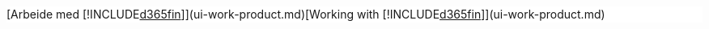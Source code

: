  <span data-ttu-id="22f43-169">[Arbeide med [!INCLUDE[d365fin](includes/d365fin_md.md)]](ui-work-product.md)</span><span class="sxs-lookup"><span data-stu-id="22f43-169">[Working with [!INCLUDE[d365fin](includes/d365fin_md.md)]](ui-work-product.md)</span></span>

